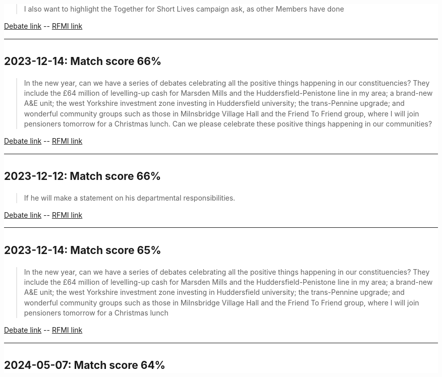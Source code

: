 >I also want to highlight the Together for Short Lives campaign ask, as other Members have done

[Debate link](https://www.theyworkforyou.com/debates/?id=2024-04-22c.745.0)  --  [RFMI link](https://www.theyworkforyou.com/mp/24887/register)


---



## 2023-12-14: Match score 66%

>In the new year, can we have a series of debates celebrating all the positive things happening in our constituencies? They include the £64 million of levelling-up cash for Marsden Mills and the Huddersfield-Penistone line in my area; a brand-new A&E unit; the west Yorkshire investment zone investing in Huddersfield university; the trans-Pennine upgrade; and wonderful community groups such as those in Milnsbridge Village Hall and the Friend To Friend group, where I will join pensioners tomorrow for a Christmas lunch. Can we please celebrate these positive things happening in our communities?

[Debate link](https://www.theyworkforyou.com/debates/?id=2023-12-14a.1018.0)  --  [RFMI link](https://www.theyworkforyou.com/mp/24887/register)


---



## 2023-12-12: Match score 66%

>If he will make a statement on his departmental responsibilities.

[Debate link](https://www.theyworkforyou.com/debates/?id=2023-12-12b.739.1)  --  [RFMI link](https://www.theyworkforyou.com/mp/24887/register)


---



## 2023-12-14: Match score 65%

>In the new year, can we have a series of debates celebrating all the positive things happening in our constituencies? They include the £64 million of levelling-up cash for Marsden Mills and the Huddersfield-Penistone line in my area; a brand-new A&E unit; the west Yorkshire investment zone investing in Huddersfield university; the trans-Pennine upgrade; and wonderful community groups such as those in Milnsbridge Village Hall and the Friend To Friend group, where I will join pensioners tomorrow for a Christmas lunch

[Debate link](https://www.theyworkforyou.com/debates/?id=2023-12-14a.1018.0)  --  [RFMI link](https://www.theyworkforyou.com/mp/24887/register)


---



## 2024-05-07: Match score 64%
